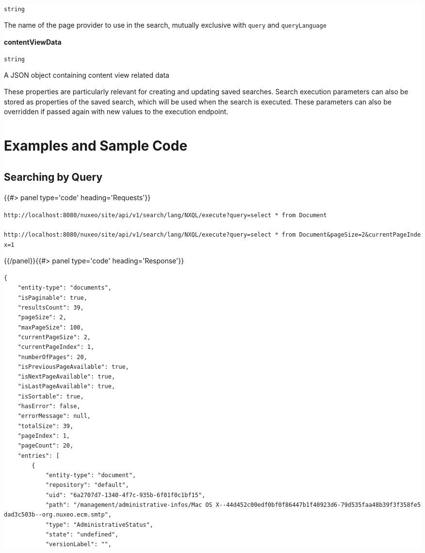 `string`

</td><td colspan="1">

The name of the page provider to use in the search, mutually exclusive with `query` and `queryLanguage`

</td></tr><tr><td colspan="1">

**contentViewData**

`string`

</td><td colspan="1">

A JSON object containing content view related data

</td></tr></tbody></table></div>

These properties are particularly relevant for creating and updating saved searches.&nbsp;Search execution parameters can also be stored as properties of the saved search, which will be used when the search is executed. These parameters can also be overridden if passed again with new values&nbsp;to the execution endpoint.

# Examples and Sample Code

## Searching by Query

{{#> panel type='code' heading='Requests'}}

```
http://localhost:8080/nuxeo/site/api/v1/search/lang/NXQL/execute?query=select * from Document

http://localhost:8080/nuxeo/site/api/v1/search/lang/NXQL/execute?query=select * from Document&pageSize=2&currentPageIndex=1
```

{{/panel}}{{#> panel type='code' heading='Response'}}

```
{
    "entity-type": "documents",
    "isPaginable": true,
    "resultsCount": 39,
    "pageSize": 2,
    "maxPageSize": 100,
    "currentPageSize": 2,
    "currentPageIndex": 1,
    "numberOfPages": 20,
    "isPreviousPageAvailable": true,
    "isNextPageAvailable": true,
    "isLastPageAvailable": true,
    "isSortable": true,
    "hasError": false,
    "errorMessage": null,
    "totalSize": 39,
    "pageIndex": 1,
    "pageCount": 20,
    "entries": [
        {
            "entity-type": "document",
            "repository": "default",
            "uid": "6a2707d7-1340-4f7c-935b-6f01f0c1bf15",
            "path": "/management/administrative-infos/Mac OS X--44d452c00edf0bf0f86447b1f40923d6-79d535faa48b39f3f358fe5dad3c503b--org.nuxeo.ecm.smtp",
            "type": "AdministrativeStatus",
            "state": "undefined",
            "versionLabel": "",
```